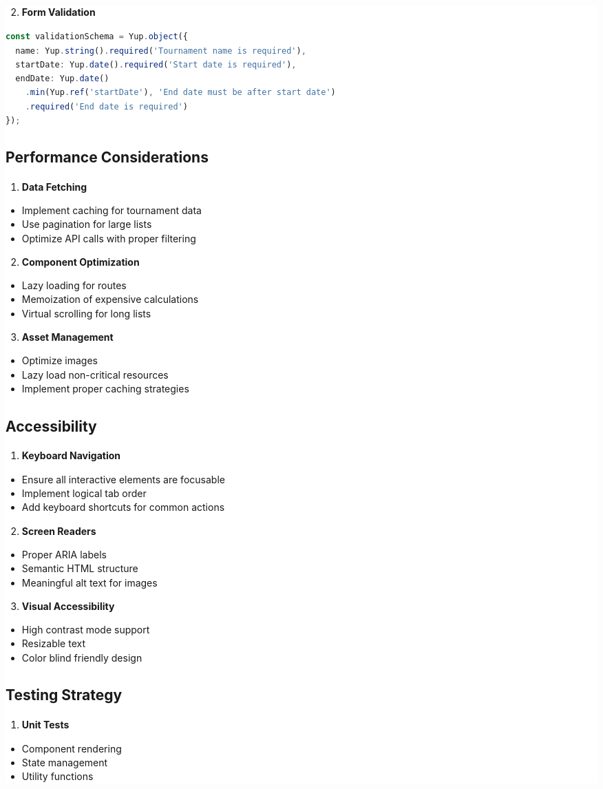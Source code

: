 ```typescript
```

2. **Form Validation**
```typescript
const validationSchema = Yup.object({
  name: Yup.string().required('Tournament name is required'),
  startDate: Yup.date().required('Start date is required'),
  endDate: Yup.date()
    .min(Yup.ref('startDate'), 'End date must be after start date')
    .required('End date is required')
});
```

## Performance Considerations

1. **Data Fetching**
- Implement caching for tournament data
- Use pagination for large lists
- Optimize API calls with proper filtering

2. **Component Optimization**
- Lazy loading for routes
- Memoization of expensive calculations
- Virtual scrolling for long lists

3. **Asset Management**
- Optimize images
- Lazy load non-critical resources
- Implement proper caching strategies

## Accessibility

1. **Keyboard Navigation**
- Ensure all interactive elements are focusable
- Implement logical tab order
- Add keyboard shortcuts for common actions

2. **Screen Readers**
- Proper ARIA labels
- Semantic HTML structure
- Meaningful alt text for images

3. **Visual Accessibility**
- High contrast mode support
- Resizable text
- Color blind friendly design

## Testing Strategy

1. **Unit Tests**
- Component rendering
- State management
- Utility functions

